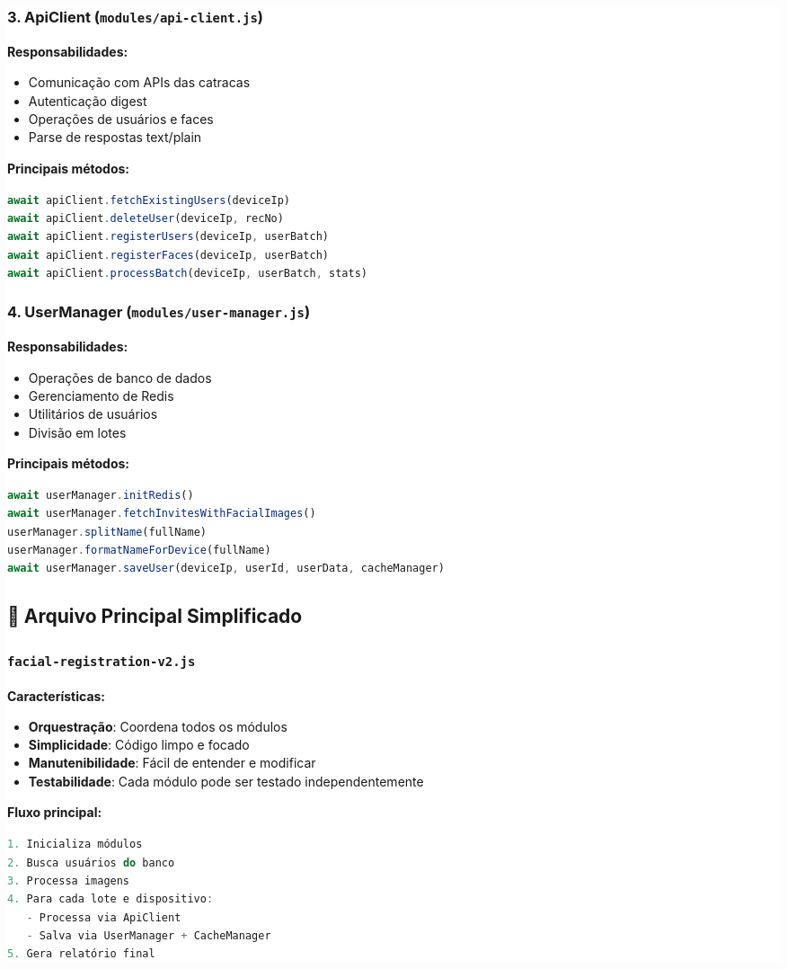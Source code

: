### **3. ApiClient (`modules/api-client.js`)**

**Responsabilidades:**
- Comunicação com APIs das catracas
- Autenticação digest
- Operações de usuários e faces
- Parse de respostas text/plain

**Principais métodos:**
```javascript
await apiClient.fetchExistingUsers(deviceIp)
await apiClient.deleteUser(deviceIp, recNo)
await apiClient.registerUsers(deviceIp, userBatch)
await apiClient.registerFaces(deviceIp, userBatch)
await apiClient.processBatch(deviceIp, userBatch, stats)
```

### **4. UserManager (`modules/user-manager.js`)**

**Responsabilidades:**
- Operações de banco de dados
- Gerenciamento de Redis
- Utilitários de usuários
- Divisão em lotes

**Principais métodos:**
```javascript
await userManager.initRedis()
await userManager.fetchInvitesWithFacialImages()
userManager.splitName(fullName)
userManager.formatNameForDevice(fullName)
await userManager.saveUser(deviceIp, userId, userData, cacheManager)
```

## 🚀 **Arquivo Principal Simplificado**

### **`facial-registration-v2.js`**

**Características:**
- **Orquestração**: Coordena todos os módulos
- **Simplicidade**: Código limpo e focado
- **Manutenibilidade**: Fácil de entender e modificar
- **Testabilidade**: Cada módulo pode ser testado independentemente

**Fluxo principal:**
```javascript
1. Inicializa módulos
2. Busca usuários do banco
3. Processa imagens
4. Para cada lote e dispositivo:
   - Processa via ApiClient
   - Salva via UserManager + CacheManager
5. Gera relatório final
```
